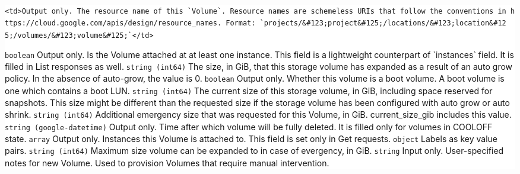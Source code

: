     <td>Output only. The resource name of this `Volume`. Resource names are schemeless URIs that follow the conventions in https://cloud.google.com/apis/design/resource_names. Format: `projects/&#123;project&#125;/locations/&#123;location&#125;/volumes/&#123;volume&#125;`</td>
</tr>
<tr>
    <td><CopyableCode code="attached" /></td>
    <td><code>boolean</code></td>
    <td>Output only. Is the Volume attached at at least one instance. This field is a lightweight counterpart of `instances` field. It is filled in List responses as well.</td>
</tr>
<tr>
    <td><CopyableCode code="autoGrownSizeGib" /></td>
    <td><code>string (int64)</code></td>
    <td>The size, in GiB, that this storage volume has expanded as a result of an auto grow policy. In the absence of auto-grow, the value is 0.</td>
</tr>
<tr>
    <td><CopyableCode code="bootVolume" /></td>
    <td><code>boolean</code></td>
    <td>Output only. Whether this volume is a boot volume. A boot volume is one which contains a boot LUN.</td>
</tr>
<tr>
    <td><CopyableCode code="currentSizeGib" /></td>
    <td><code>string (int64)</code></td>
    <td>The current size of this storage volume, in GiB, including space reserved for snapshots. This size might be different than the requested size if the storage volume has been configured with auto grow or auto shrink.</td>
</tr>
<tr>
    <td><CopyableCode code="emergencySizeGib" /></td>
    <td><code>string (int64)</code></td>
    <td>Additional emergency size that was requested for this Volume, in GiB. current_size_gib includes this value.</td>
</tr>
<tr>
    <td><CopyableCode code="expireTime" /></td>
    <td><code>string (google-datetime)</code></td>
    <td>Output only. Time after which volume will be fully deleted. It is filled only for volumes in COOLOFF state.</td>
</tr>
<tr>
    <td><CopyableCode code="instances" /></td>
    <td><code>array</code></td>
    <td>Output only. Instances this Volume is attached to. This field is set only in Get requests.</td>
</tr>
<tr>
    <td><CopyableCode code="labels" /></td>
    <td><code>object</code></td>
    <td>Labels as key value pairs.</td>
</tr>
<tr>
    <td><CopyableCode code="maxSizeGib" /></td>
    <td><code>string (int64)</code></td>
    <td>Maximum size volume can be expanded to in case of evergency, in GiB.</td>
</tr>
<tr>
    <td><CopyableCode code="notes" /></td>
    <td><code>string</code></td>
    <td>Input only. User-specified notes for new Volume. Used to provision Volumes that require manual intervention.</td>
</tr>
<tr>
    <td><CopyableCode code="originallyRequestedSizeGib" /></td>